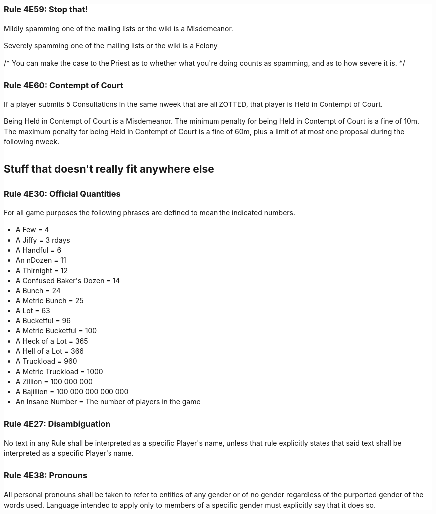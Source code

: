 ### Rule 4E59: Stop that!

Mildly spamming one of the mailing lists or the wiki is a Misdemeanor.

Severely spamming one of the mailing lists or the wiki is a Felony.

/* You can make the case to the Priest as to whether what you're doing counts as spamming, and as to how severe it is. */

### Rule 4E60: Contempt of Court

If a player submits 5 Consultations in the same nweek that are all ZOTTED, that player is Held in Contempt of Court.

Being Held in Contempt of Court is a Misdemeanor. The minimum penalty for being Held in Contempt of Court is a fine of 10m. The maximum penalty for being Held in Contempt of Court is a fine of 60m, plus a limit of at most one proposal during the following nweek.


## Stuff that doesn't really fit anywhere else

### Rule 4E30: Official Quantities

For all game purposes the following phrases are defined to mean the indicated numbers.

- A Few = 4
- A Jiffy = 3 rdays
- A Handful = 6
- An nDozen = 11
- A Thirnight = 12
- A Confused Baker's Dozen = 14
- A Bunch = 24
- A Metric Bunch = 25
- A Lot = 63
- A Bucketful = 96
- A Metric Bucketful = 100
- A Heck of a Lot = 365
- A Hell of a Lot = 366
- A Truckload = 960
- A Metric Truckload = 1000
- A Zillion = 100 000 000
- A Bajillion = 100 000 000 000 000
- An Insane Number = The number of players in the game

### Rule 4E27: Disambiguation

No text in any Rule shall be interpreted as a specific Player's name, unless that rule explicitly states that said text shall be interpreted as a specific Player's name.

### Rule 4E38: Pronouns

All personal pronouns shall be taken to refer to entities of any gender or of no gender regardless of the purported gender of the words used. Language intended to apply only to members of a specific gender must explicitly say that it does so.
